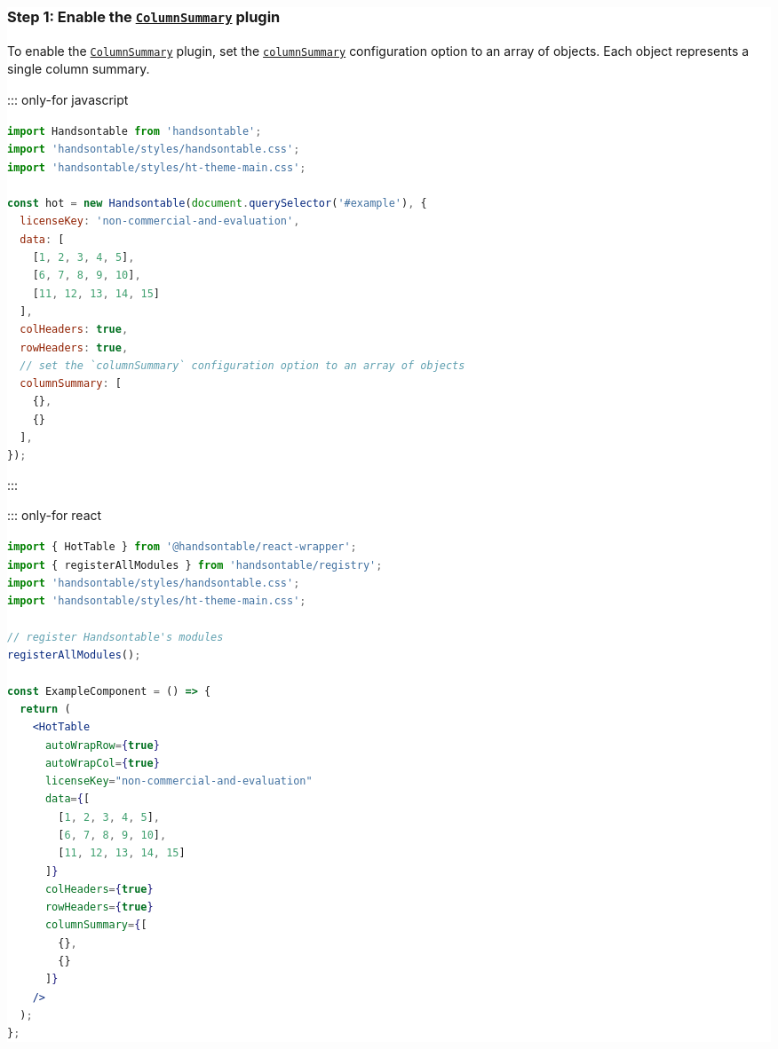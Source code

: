 ### Step 1: Enable the [`ColumnSummary`](@/api/columnSummary.md) plugin

To enable the [`ColumnSummary`](@/api/columnSummary.md) plugin, set the [`columnSummary`](@/api/options.md#columnsummary) configuration option to an array of objects. Each object represents a single column summary.

::: only-for javascript

```js
import Handsontable from 'handsontable';
import 'handsontable/styles/handsontable.css';
import 'handsontable/styles/ht-theme-main.css';

const hot = new Handsontable(document.querySelector('#example'), {
  licenseKey: 'non-commercial-and-evaluation',
  data: [
    [1, 2, 3, 4, 5],
    [6, 7, 8, 9, 10],
    [11, 12, 13, 14, 15]
  ],
  colHeaders: true,
  rowHeaders: true,
  // set the `columnSummary` configuration option to an array of objects
  columnSummary: [
    {},
    {}
  ],
});
```

:::

::: only-for react

```jsx
import { HotTable } from '@handsontable/react-wrapper';
import { registerAllModules } from 'handsontable/registry';
import 'handsontable/styles/handsontable.css';
import 'handsontable/styles/ht-theme-main.css';

// register Handsontable's modules
registerAllModules();

const ExampleComponent = () => {
  return (
    <HotTable
      autoWrapRow={true}
      autoWrapCol={true}
      licenseKey="non-commercial-and-evaluation"
      data={[
        [1, 2, 3, 4, 5],
        [6, 7, 8, 9, 10],
        [11, 12, 13, 14, 15]
      ]}
      colHeaders={true}
      rowHeaders={true}
      columnSummary={[
        {},
        {}
      ]}
    />
  );
};
```
